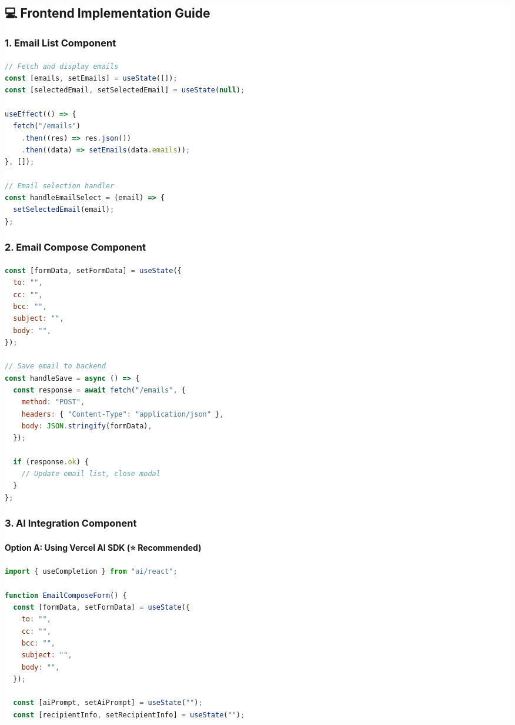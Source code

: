 
## 💻 Frontend Implementation Guide

### **1. Email List Component**

```javascript
// Fetch and display emails
const [emails, setEmails] = useState([]);
const [selectedEmail, setSelectedEmail] = useState(null);

useEffect(() => {
  fetch("/emails")
    .then((res) => res.json())
    .then((data) => setEmails(data.emails));
}, []);

// Email selection handler
const handleEmailSelect = (email) => {
  setSelectedEmail(email);
};
```

### **2. Email Compose Component**

```javascript
const [formData, setFormData] = useState({
  to: "",
  cc: "",
  bcc: "",
  subject: "",
  body: "",
});

// Save email to backend
const handleSave = async () => {
  const response = await fetch("/emails", {
    method: "POST",
    headers: { "Content-Type": "application/json" },
    body: JSON.stringify(formData),
  });

  if (response.ok) {
    // Update email list, close modal
  }
};
```

### **3. AI Integration Component**

#### **Option A: Using Vercel AI SDK** (⭐ **Recommended**)

```javascript
import { useCompletion } from "ai/react";

function EmailComposeForm() {
  const [formData, setFormData] = useState({
    to: "",
    cc: "",
    bcc: "",
    subject: "",
    body: "",
  });

  const [aiPrompt, setAiPrompt] = useState("");
  const [recipientInfo, setRecipientInfo] = useState("");
```